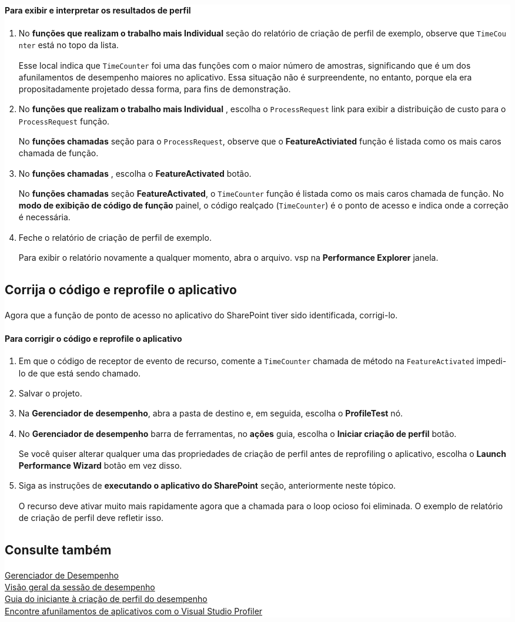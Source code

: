 #### <a name="to-view-and-interpret-the-profile-results"></a>Para exibir e interpretar os resultados de perfil
  
1.  No **funções que realizam o trabalho mais Individual** seção do relatório de criação de perfil de exemplo, observe que `TimeCounter` está no topo da lista.  
  
     Esse local indica que `TimeCounter` foi uma das funções com o maior número de amostras, significando que é um dos afunilamentos de desempenho maiores no aplicativo. Essa situação não é surpreendente, no entanto, porque ela era propositadamente projetado dessa forma, para fins de demonstração.  
  
2.  No **funções que realizam o trabalho mais Individual** , escolha o `ProcessRequest` link para exibir a distribuição de custo para o `ProcessRequest` função.  
  
     No **funções chamadas** seção para o `ProcessRequest`, observe que o **FeatureActiviated** função é listada como os mais caros chamada de função.  
  
3.  No **funções chamadas** , escolha o **FeatureActivated** botão.  
  
     No **funções chamadas** seção **FeatureActivated**, o `TimeCounter` função é listada como os mais caros chamada de função. No **modo de exibição de código de função** painel, o código realçado (`TimeCounter`) é o ponto de acesso e indica onde a correção é necessária.  
  
4.  Feche o relatório de criação de perfil de exemplo.  
  
     Para exibir o relatório novamente a qualquer momento, abra o arquivo. vsp na **Performance Explorer** janela.  
  
## <a name="fix-the-code-and-reprofile-the-application"></a>Corrija o código e reprofile o aplicativo
 Agora que a função de ponto de acesso no aplicativo do SharePoint tiver sido identificada, corrigi-lo.  
  
#### <a name="to-fix-the-code-and-reprofile-the-application"></a>Para corrigir o código e reprofile o aplicativo  
  
1.  Em que o código de receptor de evento de recurso, comente a `TimeCounter` chamada de método na `FeatureActivated` impedi-lo de que está sendo chamado.  
  
2.  Salvar o projeto.  
  
3.  Na **Gerenciador de desempenho**, abra a pasta de destino e, em seguida, escolha o **ProfileTest** nó.  
  
4.  No **Gerenciador de desempenho** barra de ferramentas, no **ações** guia, escolha o **Iniciar criação de perfil** botão.  
  
     Se você quiser alterar qualquer uma das propriedades de criação de perfil antes de reprofiling o aplicativo, escolha o **Launch Performance Wizard** botão em vez disso.  
  
5.  Siga as instruções de **executando o aplicativo do SharePoint** seção, anteriormente neste tópico.  
  
     O recurso deve ativar muito mais rapidamente agora que a chamada para o loop ocioso foi eliminada. O exemplo de relatório de criação de perfil deve refletir isso.  
  
## <a name="see-also"></a>Consulte também
 [Gerenciador de Desempenho](/visualstudio/profiling/performance-explorer)   
 [Visão geral da sessão de desempenho](/visualstudio/profiling/performance-session-overview)   
 [Guia do iniciante à criação de perfil do desempenho](/visualstudio/profiling/beginners-guide-to-performance-profiling)   
 [Encontre afunilamentos de aplicativos com o Visual Studio Profiler](http://go.microsoft.com/fwlink/?LinkID=137266)  
  

